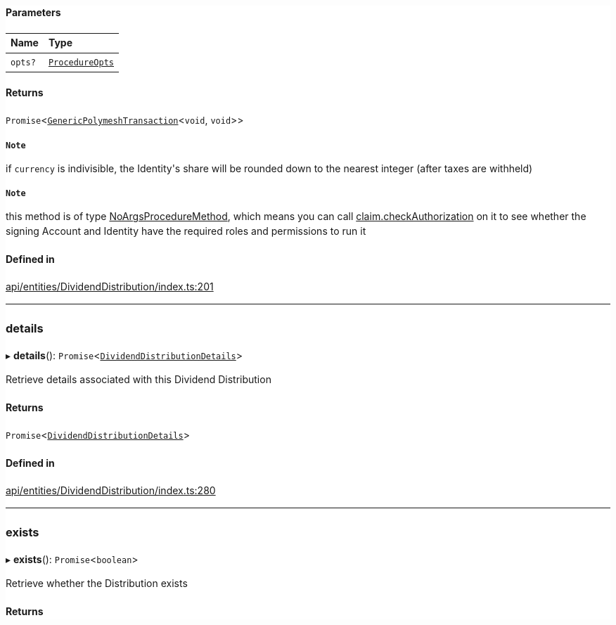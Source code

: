 #### Parameters

| Name | Type |
| :------ | :------ |
| `opts?` | [`ProcedureOpts`](../../../../interfaces/Types/ProcedureOpts/ProcedureOpts.md) |

#### Returns

`Promise`\<[`GenericPolymeshTransaction`](../../../../modules/Types/Types.md#genericpolymeshtransaction)\<`void`, `void`\>\>

**`Note`**

if `currency` is indivisible, the Identity's share will be rounded down to the nearest integer (after taxes are withheld)

**`Note`**

this method is of type [NoArgsProcedureMethod](../../../../interfaces/Types/NoArgsProcedureMethod/NoArgsProcedureMethod.md), which means you can call [claim.checkAuthorization](../../../../interfaces/Types/NoArgsProcedureMethod/NoArgsProcedureMethod.md#checkauthorization)
  on it to see whether the signing Account and Identity have the required roles and permissions to run it

#### Defined in

[api/entities/DividendDistribution/index.ts:201](https://github.com/PolymeshAssociation/polymesh-sdk/blob/daafaa68f/src/api/entities/DividendDistribution/index.ts#L201)

___

### details

▸ **details**(): `Promise`\<[`DividendDistributionDetails`](../../../../interfaces/API/Entities/DividendDistribution/Types/DividendDistributionDetails/DividendDistributionDetails.md)\>

Retrieve details associated with this Dividend Distribution

#### Returns

`Promise`\<[`DividendDistributionDetails`](../../../../interfaces/API/Entities/DividendDistribution/Types/DividendDistributionDetails/DividendDistributionDetails.md)\>

#### Defined in

[api/entities/DividendDistribution/index.ts:280](https://github.com/PolymeshAssociation/polymesh-sdk/blob/daafaa68f/src/api/entities/DividendDistribution/index.ts#L280)

___

### exists

▸ **exists**(): `Promise`\<`boolean`\>

Retrieve whether the Distribution exists

#### Returns
